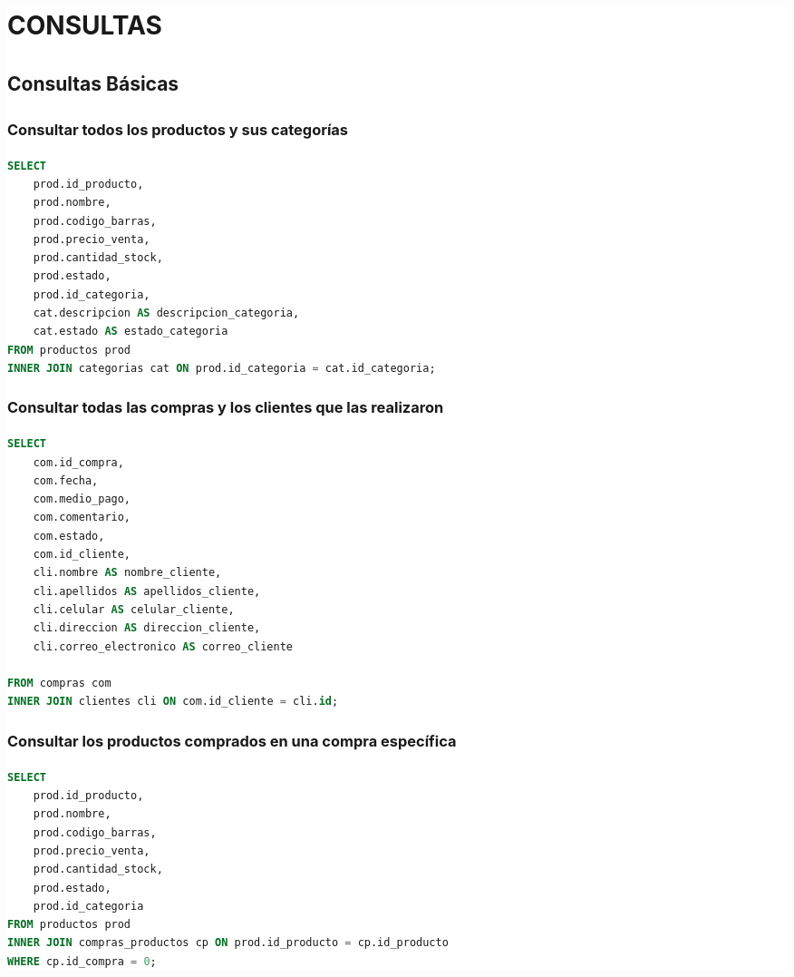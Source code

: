 # CONSULTAS

## Consultas Básicas

### Consultar todos los productos y sus categorías

```sql
SELECT
	prod.id_producto,
	prod.nombre,
	prod.codigo_barras,
	prod.precio_venta,
	prod.cantidad_stock,
	prod.estado,
	prod.id_categoria,
	cat.descripcion AS descripcion_categoria,
	cat.estado AS estado_categoria
FROM productos prod
INNER JOIN categorias cat ON prod.id_categoria = cat.id_categoria;
```

### Consultar todas las compras y los clientes que las realizaron

```sql
SELECT
	com.id_compra,
	com.fecha,
	com.medio_pago,
	com.comentario,
	com.estado,
	com.id_cliente,
    cli.nombre AS nombre_cliente,
	cli.apellidos AS apellidos_cliente,
	cli.celular AS celular_cliente,
	cli.direccion AS direccion_cliente,
	cli.correo_electronico AS correo_cliente

FROM compras com
INNER JOIN clientes cli ON com.id_cliente = cli.id;
```

### Consultar los productos comprados en una compra específica

```sql
SELECT
	prod.id_producto,
	prod.nombre,
	prod.codigo_barras,
	prod.precio_venta,
	prod.cantidad_stock,
	prod.estado,
	prod.id_categoria
FROM productos prod
INNER JOIN compras_productos cp ON prod.id_producto = cp.id_producto
WHERE cp.id_compra = 0;
```
